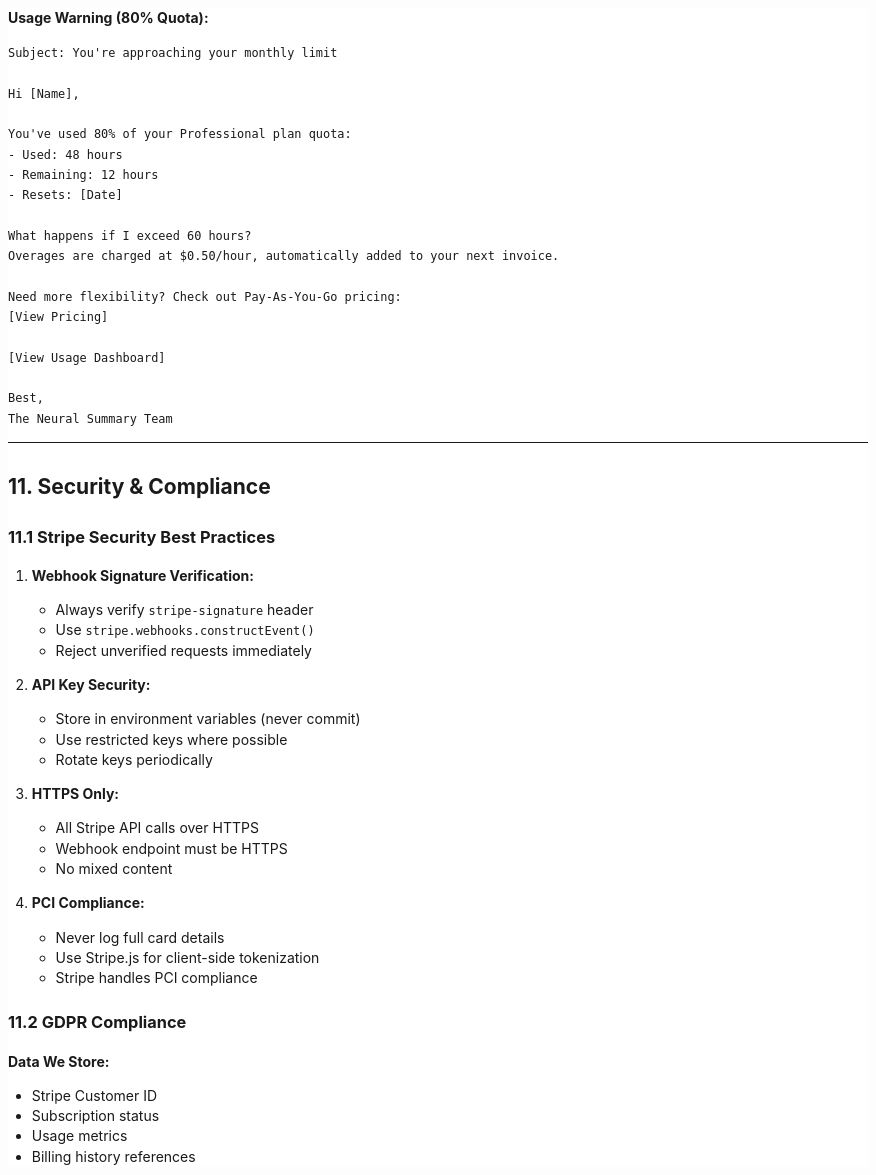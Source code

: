 **Usage Warning (80% Quota):**

```
Subject: You're approaching your monthly limit

Hi [Name],

You've used 80% of your Professional plan quota:
- Used: 48 hours
- Remaining: 12 hours
- Resets: [Date]

What happens if I exceed 60 hours?
Overages are charged at $0.50/hour, automatically added to your next invoice.

Need more flexibility? Check out Pay-As-You-Go pricing:
[View Pricing]

[View Usage Dashboard]

Best,
The Neural Summary Team
```

---

## 11. Security & Compliance

### 11.1 Stripe Security Best Practices

1. **Webhook Signature Verification:**
   - Always verify `stripe-signature` header
   - Use `stripe.webhooks.constructEvent()`
   - Reject unverified requests immediately

2. **API Key Security:**
   - Store in environment variables (never commit)
   - Use restricted keys where possible
   - Rotate keys periodically

3. **HTTPS Only:**
   - All Stripe API calls over HTTPS
   - Webhook endpoint must be HTTPS
   - No mixed content

4. **PCI Compliance:**
   - Never log full card details
   - Use Stripe.js for client-side tokenization
   - Stripe handles PCI compliance

### 11.2 GDPR Compliance

**Data We Store:**
- Stripe Customer ID
- Subscription status
- Usage metrics
- Billing history references
